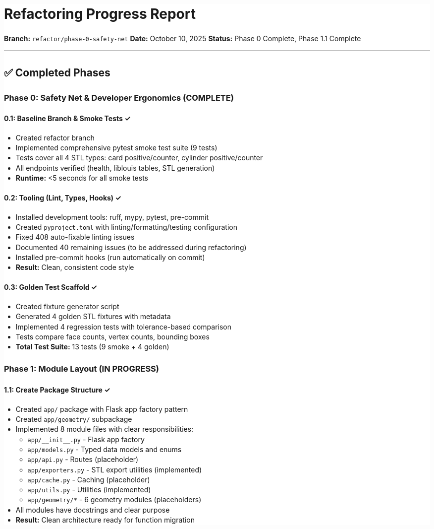 # Refactoring Progress Report

**Branch:** `refactor/phase-0-safety-net`
**Date:** October 10, 2025
**Status:** Phase 0 Complete, Phase 1.1 Complete

---

## ✅ Completed Phases

### Phase 0: Safety Net & Developer Ergonomics (COMPLETE)

#### 0.1: Baseline Branch & Smoke Tests ✓
- Created refactor branch
- Implemented comprehensive pytest smoke test suite (9 tests)
- Tests cover all 4 STL types: card positive/counter, cylinder positive/counter
- All endpoints verified (health, liblouis tables, STL generation)
- **Runtime:** <5 seconds for all smoke tests

#### 0.2: Tooling (Lint, Types, Hooks) ✓
- Installed development tools: ruff, mypy, pytest, pre-commit
- Created `pyproject.toml` with linting/formatting/testing configuration
- Fixed 408 auto-fixable linting issues
- Documented 40 remaining issues (to be addressed during refactoring)
- Installed pre-commit hooks (run automatically on commit)
- **Result:** Clean, consistent code style

#### 0.3: Golden Test Scaffold ✓
- Created fixture generator script
- Generated 4 golden STL fixtures with metadata
- Implemented 4 regression tests with tolerance-based comparison
- Tests compare face counts, vertex counts, bounding boxes
- **Total Test Suite:** 13 tests (9 smoke + 4 golden)

### Phase 1: Module Layout (IN PROGRESS)

#### 1.1: Create Package Structure ✓
- Created `app/` package with Flask app factory pattern
- Created `app/geometry/` subpackage
- Implemented 8 module files with clear responsibilities:
  - `app/__init__.py` - Flask app factory
  - `app/models.py` - Typed data models and enums
  - `app/api.py` - Routes (placeholder)
  - `app/exporters.py` - STL export utilities (implemented)
  - `app/cache.py` - Caching (placeholder)
  - `app/utils.py` - Utilities (implemented)
  - `app/geometry/*` - 6 geometry modules (placeholders)
- All modules have docstrings and clear purpose
- **Result:** Clean architecture ready for function migration
